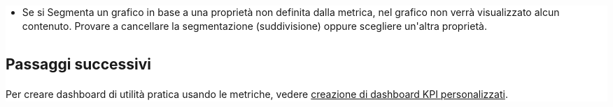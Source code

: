 * Se si Segmenta un grafico in base a una proprietà non definita dalla metrica, nel grafico non verrà visualizzato alcun contenuto. Provare a cancellare la segmentazione (suddivisione) oppure scegliere un'altra proprietà.

## <a name="next-steps"></a>Passaggi successivi

Per creare dashboard di utilità pratica usando le metriche, vedere [creazione di dashboard KPI personalizzati](../learn/tutorial-app-dashboards.md).

 